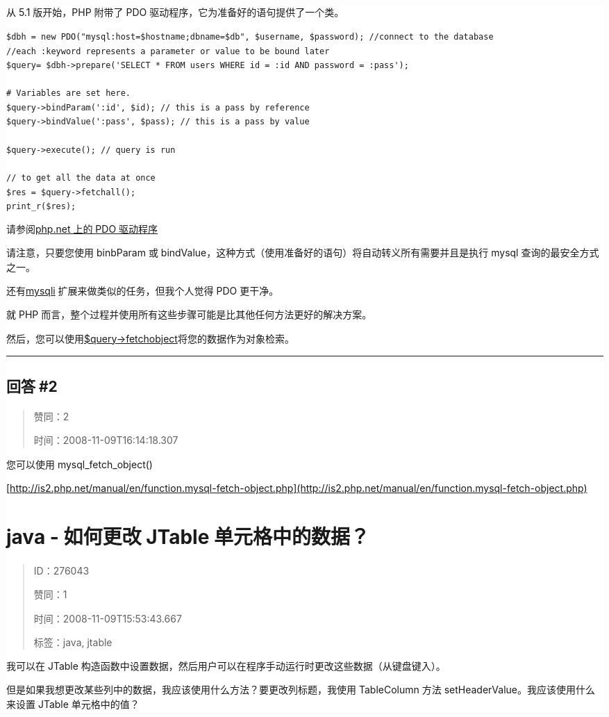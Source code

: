 从 5.1 版开始，PHP 附带了 PDO 驱动程序，它为准备好的语句提供了一个类。

```
$dbh = new PDO("mysql:host=$hostname;dbname=$db", $username, $password); //connect to the database
//each :keyword represents a parameter or value to be bound later
$query= $dbh->prepare('SELECT * FROM users WHERE id = :id AND password = :pass');

# Variables are set here.
$query->bindParam(':id', $id); // this is a pass by reference 
$query->bindValue(':pass', $pass); // this is a pass by value

$query->execute(); // query is run

// to get all the data at once
$res = $query->fetchall();
print_r($res); 
```

请参阅[php.net 上的 PDO 驱动程序](http://ca3.php.net/manual/en/book.pdo.php)

请注意，只要您使用 binbParam 或 bindValue，这种方式（使用准备好的语句）将自动转义所有需要并且是执行 mysql 查询的最安全方式之一。

还有[mysqli](http://ca3.php.net/manual/en/book.mysqli.php) 扩展来做类似的任务，但我个人觉得 PDO 更干净。

就 PHP 而言，整个过程并使用所有这些步骤可能是比其他任何方法更好的解决方案。

然后，您可以使用[$query->fetchobject](http://ca3.php.net/manual/en/pdostatement.fetchobject.php)将您的数据作为对象检索。

* * *

## 回答 #2

> 赞同：2
> 
> 时间：2008-11-09T16:14:18.307

您可以使用 mysql_fetch_object()

[http://is2.php.net/manual/en/function.mysql-fetch-object.php](http://is2.php.net/manual/en/function.mysql-fetch-object.php)

# java - 如何更改 JTable 单元格中的数据？

> ID：276043
> 
> 赞同：1
> 
> 时间：2008-11-09T15:53:43.667
> 
> 标签：java, jtable

我可以在 JTable 构造函数中设置数据，然后用户可以在程序手动运行时更改这些数据（从键盘键入）。

但是如果我想更改某些列中的数据，我应该使用什么方法？要更改列标题，我使用 TableColumn 方法 setHeaderValue。我应该使用什么来设置 JTable 单元格中的值？
